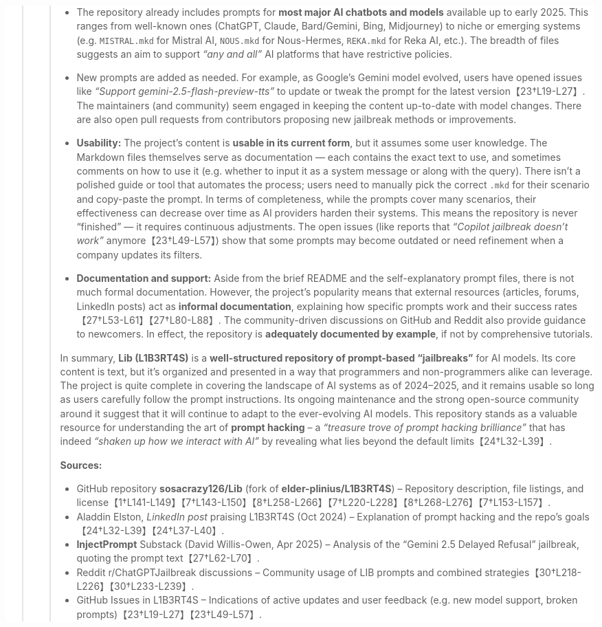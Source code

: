>> - The repository already includes prompts for **most major AI chatbots and models** available up to early 2025. This ranges from well-known ones (ChatGPT, Claude, Bard/Gemini, Bing, Midjourney) to niche or emerging systems (e.g. `MISTRAL.mkd` for Mistral AI, `NOUS.mkd` for Nous-Hermes, `REKA.mkd` for Reka AI, etc.). The breadth of files suggests an aim to support *“any and all”* AI platforms that have restrictive policies.
>> 
>> - New prompts are added as needed. For example, as Google’s Gemini model evolved, users have opened issues like *“Support gemini-2.5-flash-preview-tts”* to update or tweak the prompt for the latest version【23†L19-L27】. The maintainers (and community) seem engaged in keeping the content up-to-date with model changes. There are also open pull requests from contributors proposing new jailbreak methods or improvements.
>> 
>> - **Usability:** The project’s content is **usable in its current form**, but it assumes some user knowledge. The Markdown files themselves serve as documentation — each contains the exact text to use, and sometimes comments on how to use it (e.g. whether to input it as a system message or along with the query). There isn’t a polished guide or tool that automates the process; users need to manually pick the correct `.mkd` for their scenario and copy-paste the prompt. In terms of completeness, while the prompts cover many scenarios, their effectiveness can decrease over time as AI providers harden their systems. This means the repository is never “finished” — it requires continuous adjustments. The open issues (like reports that *“Copilot jailbreak doesn’t work”* anymore【23†L49-L57】) show that some prompts may become outdated or need refinement when a company updates its filters.
>> 
>> - **Documentation and support:** Aside from the brief README and the self-explanatory prompt files, there is not much formal documentation. However, the project’s popularity means that external resources (articles, forums, LinkedIn posts) act as **informal documentation**, explaining how specific prompts work and their success rates【27†L53-L61】【27†L80-L88】. The community-driven discussions on GitHub and Reddit also provide guidance to newcomers. In effect, the repository is **adequately documented by example**, if not by comprehensive tutorials.
>> 
>> In summary, **Lib (L1B3RT4S)** is a **well-structured repository of prompt-based “jailbreaks”** for AI models. Its core content is text, but it’s organized and presented in a way that programmers and non-programmers alike can leverage. The project is quite complete in covering the landscape of AI systems as of 2024–2025, and it remains usable so long as users carefully follow the prompt instructions. Its ongoing maintenance and the strong open-source community around it suggest that it will continue to adapt to the ever-evolving AI models. This repository stands as a valuable resource for understanding the art of **prompt hacking** – a *“treasure trove of prompt hacking brilliance”* that has indeed *“shaken up how we interact with AI”* by revealing what lies beyond the default limits【24†L32-L39】.
>> 
>> **Sources:**
>> 
>> - GitHub repository **sosacrazy126/Lib** (fork of **elder-plinius/L1B3RT4S**) – Repository description, file listings, and license【1†L141-L149】【7†L143-L150】【8†L258-L266】【7†L220-L228】【8†L268-L276】【7†L153-L157】.  
>> - Aladdin Elston, *LinkedIn post* praising L1B3RT4S (Oct 2024) – Explanation of prompt hacking and the repo’s goals【24†L32-L39】【24†L37-L40】.  
>> - **InjectPrompt** Substack (David Willis-Owen, Apr 2025) – Analysis of the “Gemini 2.5 Delayed Refusal” jailbreak, quoting the prompt text【27†L62-L70】.  
>> - Reddit r/ChatGPTJailbreak discussions – Community usage of LIB prompts and combined strategies【30†L218-L226】【30†L233-L239】.  
>> - GitHub Issues in L1B3RT4S – Indications of active updates and user feedback (e.g. new model support, broken prompts)【23†L19-L27】【23†L49-L57】.
